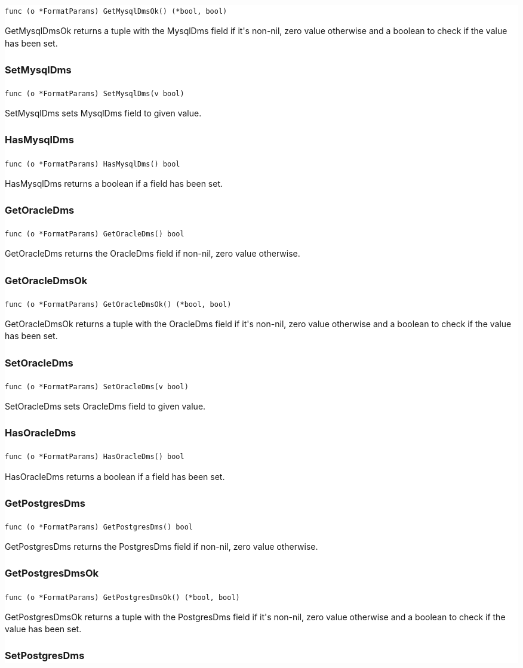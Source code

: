 `func (o *FormatParams) GetMysqlDmsOk() (*bool, bool)`

GetMysqlDmsOk returns a tuple with the MysqlDms field if it's non-nil, zero value otherwise
and a boolean to check if the value has been set.

### SetMysqlDms

`func (o *FormatParams) SetMysqlDms(v bool)`

SetMysqlDms sets MysqlDms field to given value.

### HasMysqlDms

`func (o *FormatParams) HasMysqlDms() bool`

HasMysqlDms returns a boolean if a field has been set.

### GetOracleDms

`func (o *FormatParams) GetOracleDms() bool`

GetOracleDms returns the OracleDms field if non-nil, zero value otherwise.

### GetOracleDmsOk

`func (o *FormatParams) GetOracleDmsOk() (*bool, bool)`

GetOracleDmsOk returns a tuple with the OracleDms field if it's non-nil, zero value otherwise
and a boolean to check if the value has been set.

### SetOracleDms

`func (o *FormatParams) SetOracleDms(v bool)`

SetOracleDms sets OracleDms field to given value.

### HasOracleDms

`func (o *FormatParams) HasOracleDms() bool`

HasOracleDms returns a boolean if a field has been set.

### GetPostgresDms

`func (o *FormatParams) GetPostgresDms() bool`

GetPostgresDms returns the PostgresDms field if non-nil, zero value otherwise.

### GetPostgresDmsOk

`func (o *FormatParams) GetPostgresDmsOk() (*bool, bool)`

GetPostgresDmsOk returns a tuple with the PostgresDms field if it's non-nil, zero value otherwise
and a boolean to check if the value has been set.

### SetPostgresDms

